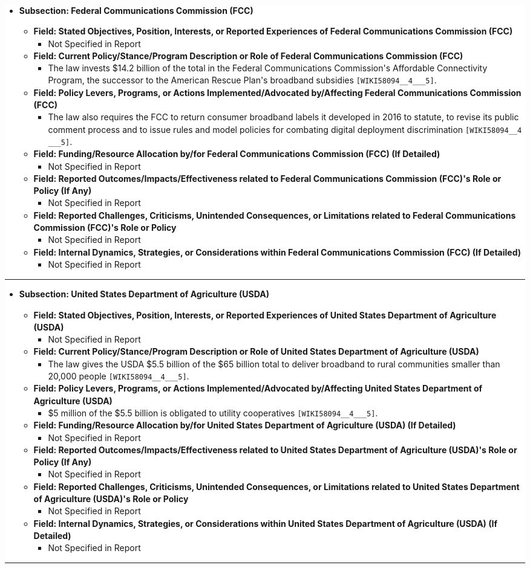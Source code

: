 
* **Subsection: Federal Communications Commission (FCC)**

    * **Field: Stated Objectives, Position, Interests, or Reported Experiences of Federal Communications Commission (FCC)**
        * Not Specified in Report
    * **Field: Current Policy/Stance/Program Description or Role of Federal Communications Commission (FCC)**
        * The law invests $14.2 billion of the total in the Federal Communications Commission's Affordable Connectivity Program, the successor to the American Rescue Plan's broadband subsidies `[WIKI58094__4___5]`.
    * **Field: Policy Levers, Programs, or Actions Implemented/Advocated by/Affecting Federal Communications Commission (FCC)**
        * The law also requires the FCC to return consumer broadband labels it developed in 2016 to statute, to revise its public comment process and to issue rules and model policies for combating digital deployment discrimination `[WIKI58094__4___5]`.
    * **Field: Funding/Resource Allocation by/for Federal Communications Commission (FCC) (If Detailed)**
        * Not Specified in Report
    * **Field: Reported Outcomes/Impacts/Effectiveness related to Federal Communications Commission (FCC)'s Role or Policy (If Any)**
        * Not Specified in Report
    * **Field: Reported Challenges, Criticisms, Unintended Consequences, or Limitations related to Federal Communications Commission (FCC)'s Role or Policy**
        * Not Specified in Report
    * **Field: Internal Dynamics, Strategies, or Considerations within Federal Communications Commission (FCC) (If Detailed)**
        * Not Specified in Report

---

* **Subsection: United States Department of Agriculture (USDA)**

    * **Field: Stated Objectives, Position, Interests, or Reported Experiences of United States Department of Agriculture (USDA)**
        * Not Specified in Report
    * **Field: Current Policy/Stance/Program Description or Role of United States Department of Agriculture (USDA)**
        * The law gives the USDA $5.5 billion of the $65 billion total to deliver broadband to rural communities smaller than 20,000 people `[WIKI58094__4___5]`.
    * **Field: Policy Levers, Programs, or Actions Implemented/Advocated by/Affecting United States Department of Agriculture (USDA)**
        * $5 million of the $5.5 billion is obligated to utility cooperatives `[WIKI58094__4___5]`.
    * **Field: Funding/Resource Allocation by/for United States Department of Agriculture (USDA) (If Detailed)**
        * Not Specified in Report
    * **Field: Reported Outcomes/Impacts/Effectiveness related to United States Department of Agriculture (USDA)'s Role or Policy (If Any)**
        * Not Specified in Report
    * **Field: Reported Challenges, Criticisms, Unintended Consequences, or Limitations related to United States Department of Agriculture (USDA)'s Role or Policy**
        * Not Specified in Report
    * **Field: Internal Dynamics, Strategies, or Considerations within United States Department of Agriculture (USDA) (If Detailed)**
        * Not Specified in Report

---